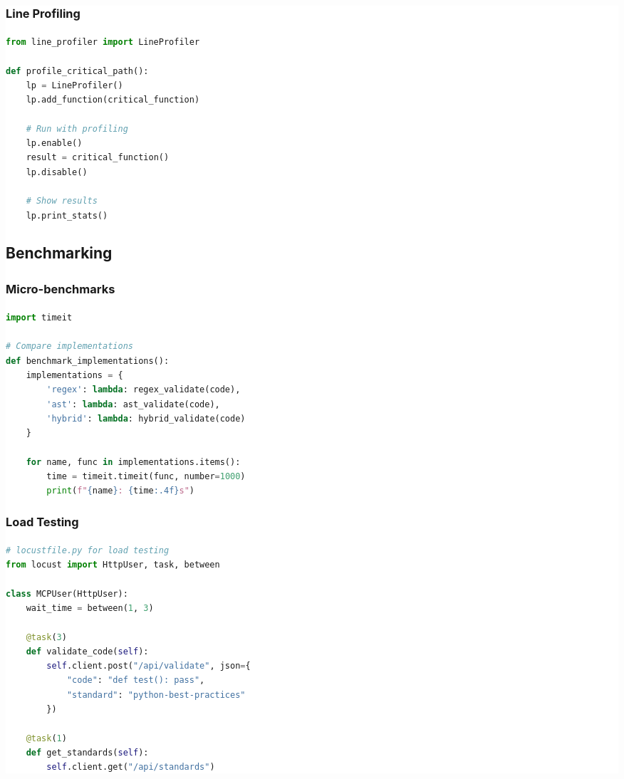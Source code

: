 ### Line Profiling

```python
from line_profiler import LineProfiler

def profile_critical_path():
    lp = LineProfiler()
    lp.add_function(critical_function)
    
    # Run with profiling
    lp.enable()
    result = critical_function()
    lp.disable()
    
    # Show results
    lp.print_stats()
```

## Benchmarking

### Micro-benchmarks

```python
import timeit

# Compare implementations
def benchmark_implementations():
    implementations = {
        'regex': lambda: regex_validate(code),
        'ast': lambda: ast_validate(code),
        'hybrid': lambda: hybrid_validate(code)
    }
    
    for name, func in implementations.items():
        time = timeit.timeit(func, number=1000)
        print(f"{name}: {time:.4f}s")
```

### Load Testing

```python
# locustfile.py for load testing
from locust import HttpUser, task, between

class MCPUser(HttpUser):
    wait_time = between(1, 3)
    
    @task(3)
    def validate_code(self):
        self.client.post("/api/validate", json={
            "code": "def test(): pass",
            "standard": "python-best-practices"
        })
    
    @task(1)
    def get_standards(self):
        self.client.get("/api/standards")
```
